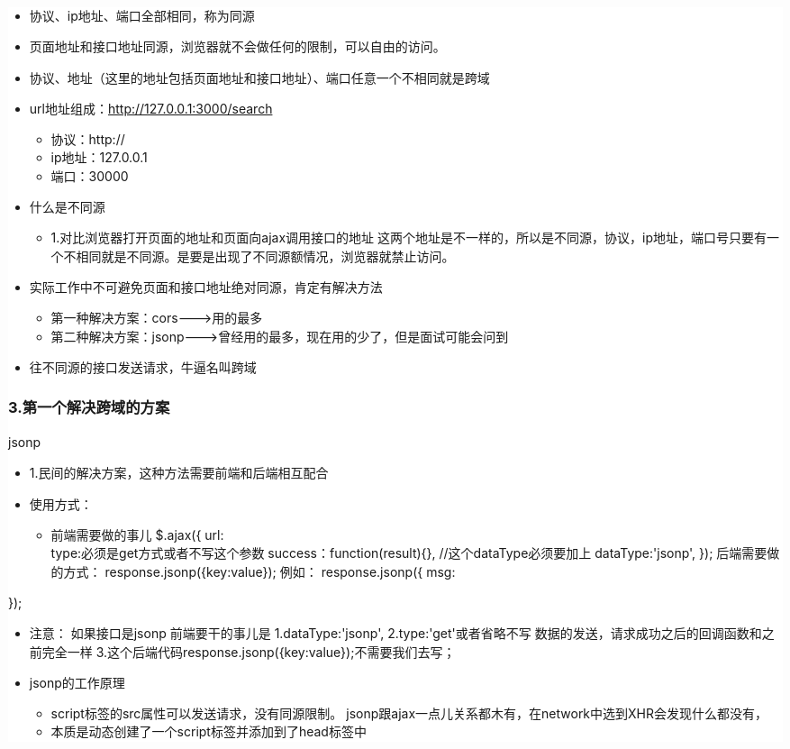 -  协议、ip地址、端口全部相同，称为同源
- 页面地址和接口地址同源，浏览器就不会做任何的限制，可以自由的访问。
- 协议、地址（这里的地址包括页面地址和接口地址）、端口任意一个不相同就是跨域
- url地址组成：http://127.0.0.1:3000/search

	- 协议：http://
	- ip地址：127.0.0.1
	- 端口：30000

- 什么是不同源

	- 1.对比浏览器打开页面的地址和页面向ajax调用接口的地址
这两个地址是不一样的，所以是不同源，协议，ip地址，端口号只要有一个不相同就是不同源。是要是出现了不同源额情况，浏览器就禁止访问。

- 实际工作中不可避免页面和接口地址绝对同源，肯定有解决方法

	- 第一种解决方案：cors--->用的最多
	- 第二种解决方案：jsonp--->曾经用的最多，现在用的少了，但是面试可能会问到

- 往不同源的接口发送请求，牛逼名叫跨域

### 3.第一个解决跨域的方案
jsonp

- 1.民间的解决方案，这种方法需要前端和后端相互配合
- 使用方式：

	- 前端需要做的事儿
$.ajax({
   url:  
   type:必须是get方式或者不写这个参数
   success：function(result){},
   //这个dataType必须要加上
   dataType:'jsonp',
});
后端需要做的方式：
response.jsonp({key:value});
例如：
response.jsonp({
  msg:
  
});

- 注意：
如果接口是jsonp
前端要干的事儿是
1.dataType:'jsonp',
2.type:'get'或者省略不写
数据的发送，请求成功之后的回调函数和之前完全一样
3.这个后端代码response.jsonp({key:value});不需要我们去写；
- jsonp的工作原理

	- script标签的src属性可以发送请求，没有同源限制。
jsonp跟ajax一点儿关系都木有，在network中选到XHR会发现什么都没有，
	- 本质是动态创建了一个script标签并添加到了head标签中
